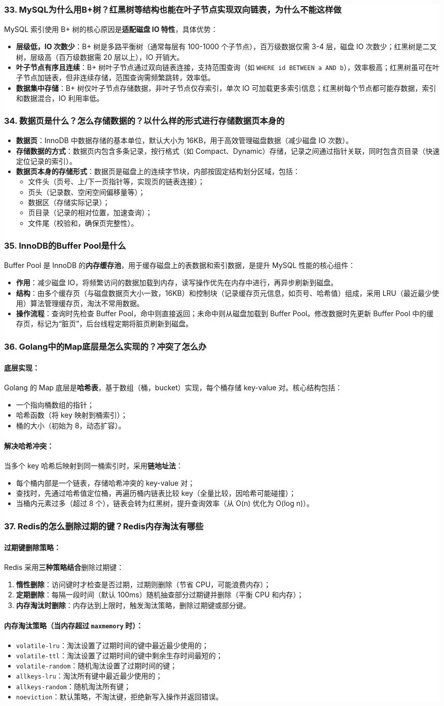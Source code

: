 
### 33. MySQL为什么用B+树？红黑树等结构也能在叶子节点实现双向链表，为什么不能这样做  
MySQL 索引使用 B+ 树的核心原因是**适配磁盘 IO 特性**，具体优势：  
- **层级低，IO 次数少**：B+ 树是多路平衡树（通常每层有 100-1000 个子节点），百万级数据仅需 3-4 层，磁盘 IO 次数少；红黑树是二叉树，层级高（百万级数据需 20 层以上），IO 开销大。  
- **叶子节点有序且连续**：B+ 树叶子节点通过双向链表连接，支持范围查询（如 `WHERE id BETWEEN a AND b`），效率极高；红黑树虽可在叶子节点加链表，但非连续存储，范围查询需频繁跳转，效率低。  
- **数据集中存储**：B+ 树仅叶子节点存储数据，非叶子节点仅存索引，单次 IO 可加载更多索引信息；红黑树每个节点都可能存数据，索引和数据混合，IO 利用率低。  


### 34. 数据页是什么？怎么存储数据的？以什么样的形式进行存储数据页本身的  
- **数据页**：InnoDB 中数据存储的基本单位，默认大小为 16KB，用于高效管理磁盘数据（减少磁盘 IO 次数）。  
- **存储数据的方式**：数据页内包含多条记录，按行格式（如 Compact、Dynamic）存储，记录之间通过指针关联，同时包含页目录（快速定位记录的索引）。  
- **数据页本身的存储形式**：数据页是磁盘上的连续字节块，内部按固定结构划分区域，包括：  
  - 文件头（页号、上/下一页指针等，实现页的链表连接）；  
  - 页头（记录数、空闲空间偏移量等）；  
  - 数据区（存储实际记录）；  
  - 页目录（记录的相对位置，加速查询）；  
  - 文件尾（校验和，确保页完整性）。  


### 35. InnoDB的Buffer Pool是什么  
Buffer Pool 是 InnoDB 的**内存缓存池**，用于缓存磁盘上的表数据和索引数据，是提升 MySQL 性能的核心组件：  
- **作用**：减少磁盘 IO，将频繁访问的数据加载到内存，读写操作优先在内存中进行，再异步刷新到磁盘。  
- **结构**：由多个缓存页（与磁盘数据页大小一致，16KB）和控制块（记录缓存页元信息，如页号、哈希值）组成，采用 LRU（最近最少使用）算法管理缓存页，淘汰不常用数据。  
- **操作流程**：查询时先检查 Buffer Pool，命中则直接返回；未命中则从磁盘加载到 Buffer Pool。修改数据时先更新 Buffer Pool 中的缓存页，标记为“脏页”，后台线程定期将脏页刷新到磁盘。  


### 36. Golang中的Map底层是怎么实现的？冲突了怎么办  
#### 底层实现：  
Golang 的 Map 底层是**哈希表**，基于数组（桶，bucket）实现，每个桶存储 key-value 对。核心结构包括：  
- 一个指向桶数组的指针；  
- 哈希函数（将 key 映射到桶索引）；  
- 桶的大小（初始为 8，动态扩容）。  

#### 解决哈希冲突：  
当多个 key 哈希后映射到同一桶索引时，采用**链地址法**：  
- 每个桶内部是一个链表，存储哈希冲突的 key-value 对；  
- 查找时，先通过哈希值定位桶，再遍历桶内链表比较 key（全量比较，因哈希可能碰撞）；  
- 当桶内元素过多（超过 8 个），链表会转为红黑树，提升查询效率（从 O(n) 优化为 O(log n)）。  


### 37. Redis的怎么删除过期的键？Redis内存淘汰有哪些  
#### 过期键删除策略：  
Redis 采用**三种策略结合**删除过期键：  
1. **惰性删除**：访问键时才检查是否过期，过期则删除（节省 CPU，可能浪费内存）；  
2. **定期删除**：每隔一段时间（默认 100ms）随机抽查部分过期键并删除（平衡 CPU 和内存）；  
3. **内存淘汰时删除**：内存达到上限时，触发淘汰策略，删除过期键或部分键。  

#### 内存淘汰策略（当内存超过 `maxmemory` 时）：  
- `volatile-lru`：淘汰设置了过期时间的键中最近最少使用的；  
- `volatile-ttl`：淘汰设置了过期时间的键中剩余生存时间最短的；  
- `volatile-random`：随机淘汰设置了过期时间的键；  
- `allkeys-lru`：淘汰所有键中最近最少使用的；  
- `allkeys-random`：随机淘汰所有键；  
- `noeviction`：默认策略，不淘汰键，拒绝新写入操作并返回错误。  
